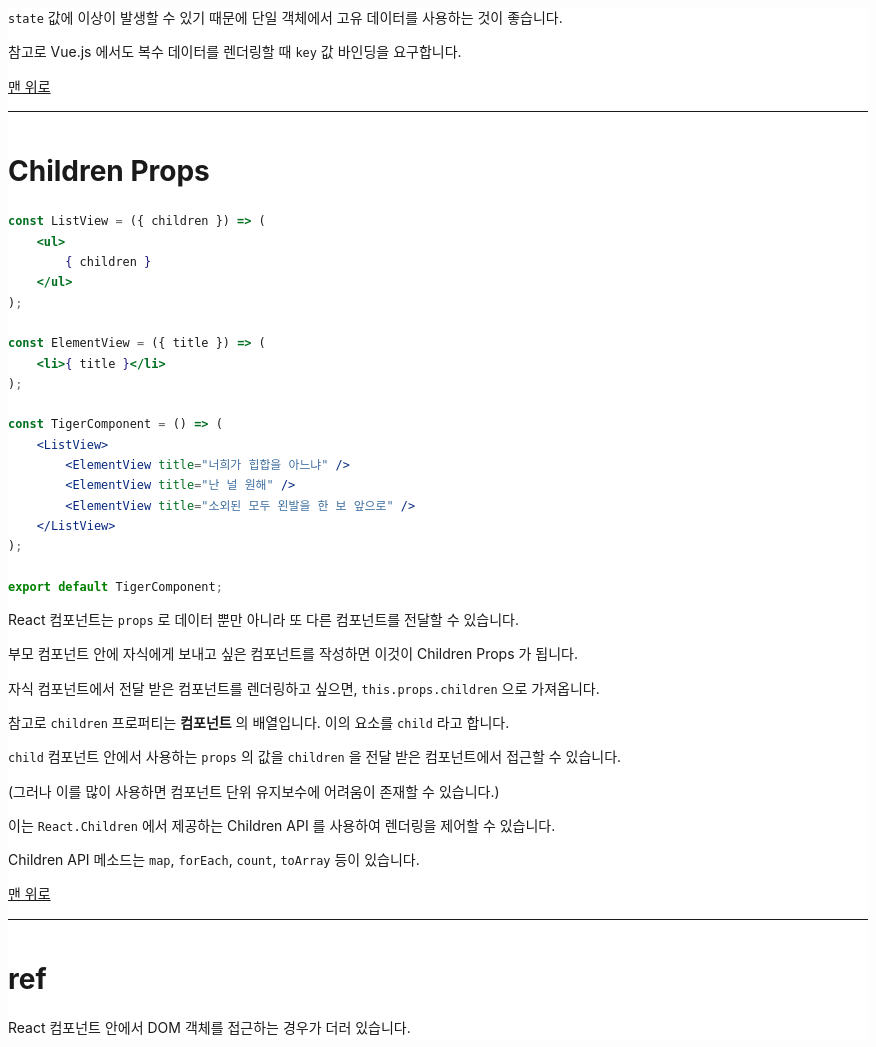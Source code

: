 `state` 값에 이상이 발생할 수 있기 때문에 단일 객체에서 고유 데이터를 사용하는 것이 좋습니다.

참고로 Vue.js 에서도 복수 데이터를 렌더링할 때 `key` 값 바인딩을 요구합니다.

[맨 위로](#contents)

---

# Children Props

```jsx
const ListView = ({ children }) => (
    <ul>
        { children }
    </ul>
);

const ElementView = ({ title }) => (
    <li>{ title }</li>
);

const TigerComponent = () => (
    <ListView>
        <ElementView title="너희가 힙합을 아느냐" />
        <ElementView title="난 널 원해" />
        <ElementView title="소외된 모두 왼발을 한 보 앞으로" />
    </ListView>
);

export default TigerComponent;
```

React 컴포넌트는 `props` 로 데이터 뿐만 아니라 또 다른 컴포넌트를 전달할 수 있습니다.

부모 컴포넌트 안에 자식에게 보내고 싶은 컴포넌트를 작성하면 이것이 Children Props 가 됩니다.

자식 컴포넌트에서 전달 받은 컴포넌트를 렌더링하고 싶으면, `this.props.children` 으로 가져옵니다.

참고로 `children` 프로퍼티는 **컴포넌트** 의 배열입니다. 이의 요소를 `child` 라고 합니다.

`child` 컴포넌트 안에서 사용하는 `props` 의 값을 `children` 을 전달 받은 컴포넌트에서 접근할 수 있습니다.

(그러나 이를 많이 사용하면 컴포넌트 단위 유지보수에 어려움이 존재할 수 있습니다.)  

이는 `React.Children` 에서 제공하는 Children API 를 사용하여 렌더링을 제어할 수 있습니다.

Children API 메소드는 `map`, `forEach`, `count`, `toArray` 등이 있습니다.

[맨 위로](#contents)

---

# ref

React 컴포넌트 안에서 DOM 객체를 접근하는 경우가 더러 있습니다.
